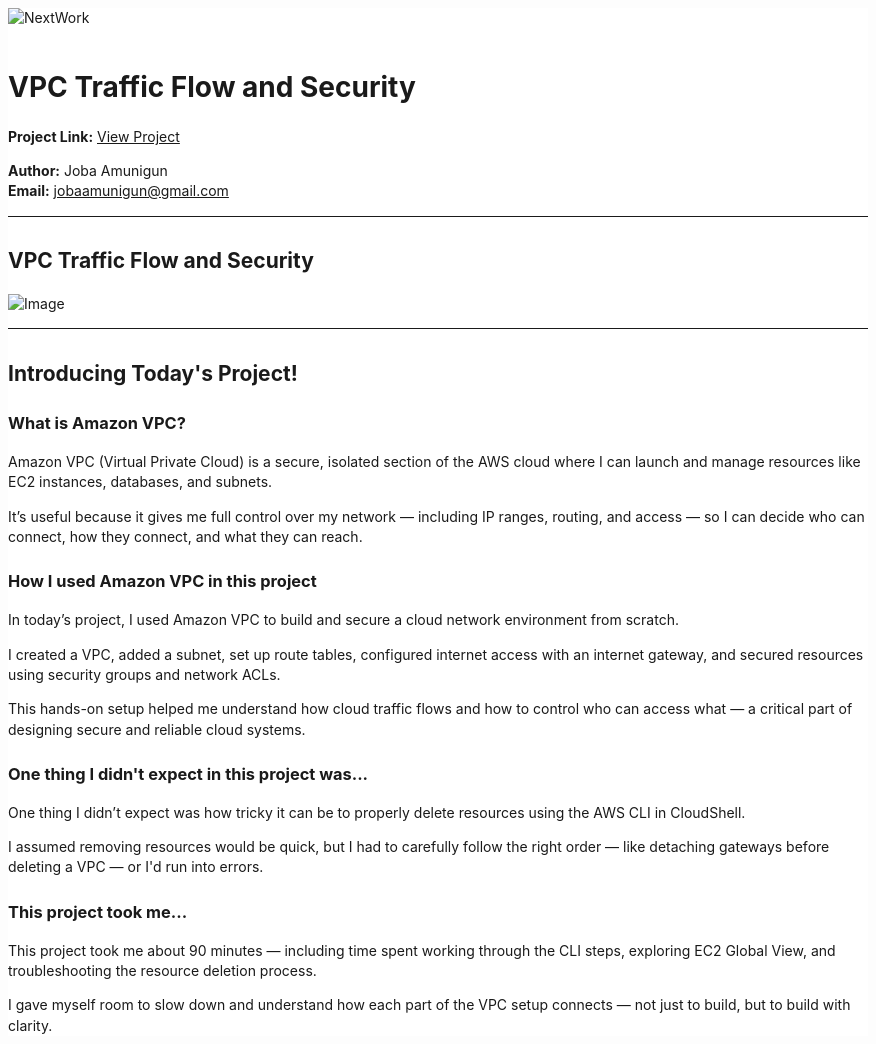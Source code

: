 <img src="https://cdn.prod.website-files.com/677c400686e724409a5a7409/6790ad949cf622dc8dcd9fe4_nextwork-logo-leather.svg" alt="NextWork" width="300" />

# VPC Traffic Flow and Security

**Project Link:** [View Project](http://learn.nextwork.org/projects/aws-networks-security)

**Author:** Joba Amunigun  
**Email:** jobaamunigun@gmail.com

---

## VPC Traffic Flow and Security

![Image](http://learn.nextwork.org/eager_lavender_swift_alligator/uploads/aws-networks-security_92b0b0b4)

---

## Introducing Today's Project!

### What is Amazon VPC?

Amazon VPC (Virtual Private Cloud) is a secure, isolated section of the AWS cloud where I can launch and manage resources like EC2 instances, databases, and subnets.

It’s useful because it gives me full control over my network — including IP ranges, routing, and access — so I can decide who can connect, how they connect, and what they can reach.

### How I used Amazon VPC in this project

In today’s project, I used Amazon VPC to build and secure a cloud network environment from scratch.

I created a VPC, added a subnet, set up route tables, configured internet access with an internet gateway, and secured resources using security groups and network ACLs.

This hands-on setup helped me understand how cloud traffic flows and how to control who can access what — a critical part of designing secure and reliable cloud systems.

### One thing I didn't expect in this project was...

One thing I didn’t expect was how tricky it can be to properly delete resources using the AWS CLI in CloudShell.

I assumed removing resources would be quick, but I had to carefully follow the right order — like detaching gateways before deleting a VPC — or I'd run into errors.

### This project took me...

This project took me about 90 minutes — including time spent working through the CLI steps, exploring EC2 Global View, and troubleshooting the resource deletion process.

I gave myself room to slow down and understand how each part of the VPC setup connects — not just to build, but to build with clarity.
